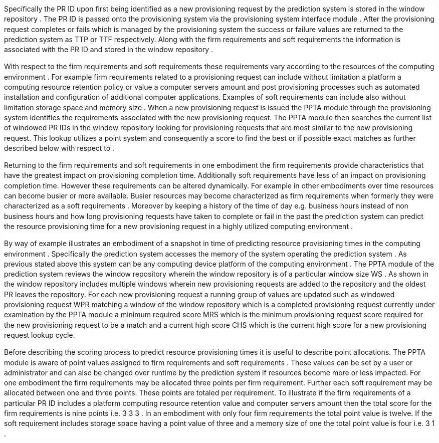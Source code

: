 
Specifically the PR ID upon first being identified as a new provisioning request by the prediction system is stored in the window repository . The PR ID is passed onto the provisioning system via the provisioning system interface module . After the provisioning request completes or fails which is managed by the provisioning system the success or failure values are returned to the prediction system as TTP or TTF respectively. Along with the firm requirements and soft requirements the information is associated with the PR ID and stored in the window repository .

With respect to the firm requirements and soft requirements these requirements vary according to the resources of the computing environment . For example firm requirements related to a provisioning request can include without limitation a platform a computing resource retention policy or value a computer servers amount and post provisioning processes such as automated installation and configuration of additional computer applications. Examples of soft requirements can include also without limitation storage space and memory size . When a new provisioning request is issued the PPTA module through the provisioning system identifies the requirements associated with the new provisioning request. The PPTA module then searches the current list of windowed PR IDs in the window repository looking for provisioning requests that are most similar to the new provisioning request. This lookup utilizes a point system and consequently a score to find the best or if possible exact matches as further described below with respect to .

Returning to the firm requirements and soft requirements in one embodiment the firm requirements provide characteristics that have the greatest impact on provisioning completion time. Additionally soft requirements have less of an impact on provisioning completion time. However these requirements can be altered dynamically. For example in other embodiments over time resources can become busier or more available. Busier resources may become characterized as firm requirements when formerly they were characterized as a soft requirements . Moreover by keeping a history of the time of day e.g. business hours instead of non business hours and how long provisioning requests have taken to complete or fail in the past the prediction system can predict the resource provisioning time for a new provisioning request in a highly utilized computing environment .

By way of example illustrates an embodiment of a snapshot in time of predicting resource provisioning times in the computing environment . Specifically the prediction system accesses the memory of the system operating the prediction system . As previous stated above this system can be any computing device platform of the computing environment . The PPTA module of the prediction system reviews the window repository wherein the window repository is of a particular window size WS . As shown in the window repository includes multiple windows wherein new provisioning requests are added to the repository and the oldest PR leaves the repository. For each new provisioning request a running group of values are updated such as windowed provisioning request WPR matching a window of the window repository which is a completed provisioning request currently under examination by the PPTA module a minimum required score MRS which is the minimum provisioning request score required for the new provisioning request to be a match and a current high score CHS which is the current high score for a new provisioning request lookup cycle.

Before describing the scoring process to predict resource provisioning times it is useful to describe point allocations. The PPTA module is aware of point values assigned to firm requirements and soft requirements . These values can be set by a user or administrator and can also be changed over runtime by the prediction system if resources become more or less impacted. For one embodiment the firm requirements may be allocated three points per firm requirement. Further each soft requirement may be allocated between one and three points. These points are totaled per requirement. To illustrate if the firm requirements of a particular PR ID includes a platform computing resource retention value and computer servers amount then the total score for the firm requirements is nine points i.e. 3 3 3 . In an embodiment with only four firm requirements the total point value is twelve. If the soft requirement includes storage space having a point value of three and a memory size of one the total point value is four i.e. 3 1 .
